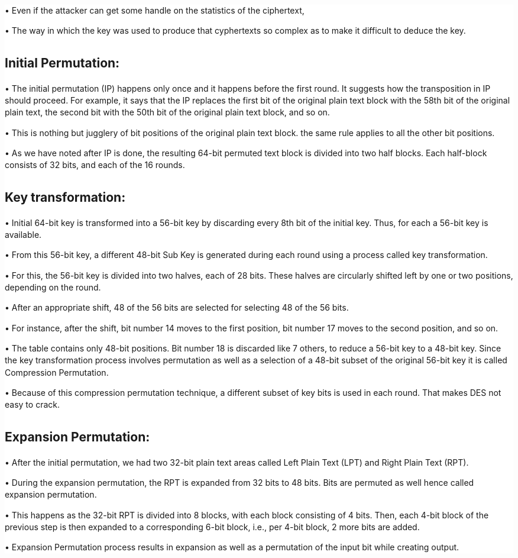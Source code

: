 •	Even if the attacker can get some handle on the statistics of the ciphertext,

•	The way in which the key was used to produce that cyphertexts so complex as to make it difficult to deduce the key.

## Initial Permutation:

•	The initial permutation (IP) happens only once and it happens before the first round. It suggests how the transposition in IP should proceed. For example, it says that the IP replaces the first bit of the original plain text block with the 58th bit of the original plain text, the second bit with the 50th bit of the original plain text block, and so on.

•	This is nothing but jugglery of bit positions of the original plain text block. the same rule applies to all the other bit positions.

•	As we have noted after IP is done, the resulting 64-bit permuted text block is divided into two half blocks. Each half-block consists of 32 bits, and each of the 16 rounds.

## Key transformation:

•	Initial 64-bit key is transformed into a 56-bit key by discarding every 8th bit of the initial key. Thus, for each a 56-bit key is available. 

•	From this 56-bit key, a different 48-bit Sub Key is generated during each round using a process called key transformation. 

•	For this, the 56-bit key is divided into two halves, each of 28 bits. These halves are circularly shifted left by one or two positions, depending on the round.

•	After an appropriate shift, 48 of the 56 bits are selected for selecting 48 of the 56 bits. 

•	For instance, after the shift, bit number 14 moves to the first position, bit number 17 moves to the second position, and so on. 

•	The table contains only 48-bit positions. Bit number 18 is discarded like 7 others, to reduce a 56-bit key to a 48-bit key. Since the key transformation process 
involves permutation as well as a selection of a 48-bit subset of the original 56-bit key it is called Compression Permutation.

•	Because of this compression permutation technique, a different subset of key bits is used in each round. That makes DES not easy to crack.

## Expansion Permutation:

•	After the initial permutation, we had two 32-bit plain text areas called Left Plain Text (LPT) and Right Plain Text (RPT). 

•	During the expansion permutation, the RPT is expanded from 32 bits to 48 bits. Bits are permuted as well hence called expansion permutation. 

•	This happens as the 32-bit RPT is divided into 8 blocks, with each block consisting of 4 bits. Then, each 4-bit block of the previous step is then expanded to a corresponding 6-bit block, i.e., per 4-bit block, 2 more bits are added.

•	Expansion Permutation process results in expansion as well as a permutation of the input bit while creating output. 
